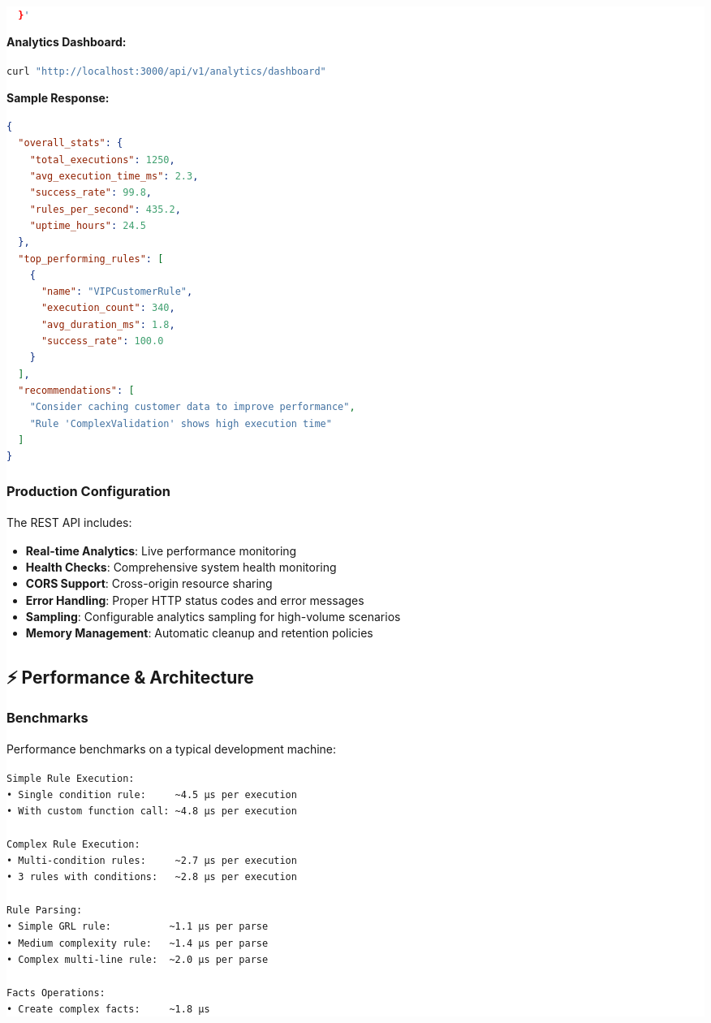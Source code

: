 ```bash
  }'
```

**Analytics Dashboard:**
```bash
curl "http://localhost:3000/api/v1/analytics/dashboard"
```

**Sample Response:**
```json
{
  "overall_stats": {
    "total_executions": 1250,
    "avg_execution_time_ms": 2.3,
    "success_rate": 99.8,
    "rules_per_second": 435.2,
    "uptime_hours": 24.5
  },
  "top_performing_rules": [
    {
      "name": "VIPCustomerRule",
      "execution_count": 340,
      "avg_duration_ms": 1.8,
      "success_rate": 100.0
    }
  ],
  "recommendations": [
    "Consider caching customer data to improve performance",
    "Rule 'ComplexValidation' shows high execution time"
  ]
}
```

### Production Configuration

The REST API includes:
- **Real-time Analytics**: Live performance monitoring
- **Health Checks**: Comprehensive system health monitoring
- **CORS Support**: Cross-origin resource sharing
- **Error Handling**: Proper HTTP status codes and error messages
- **Sampling**: Configurable analytics sampling for high-volume scenarios
- **Memory Management**: Automatic cleanup and retention policies

## ⚡ Performance & Architecture

### Benchmarks

Performance benchmarks on a typical development machine:

```text
Simple Rule Execution:
• Single condition rule:     ~4.5 µs per execution
• With custom function call: ~4.8 µs per execution

Complex Rule Execution:
• Multi-condition rules:     ~2.7 µs per execution  
• 3 rules with conditions:   ~2.8 µs per execution

Rule Parsing:
• Simple GRL rule:          ~1.1 µs per parse
• Medium complexity rule:   ~1.4 µs per parse  
• Complex multi-line rule:  ~2.0 µs per parse

Facts Operations:
• Create complex facts:     ~1.8 µs
```